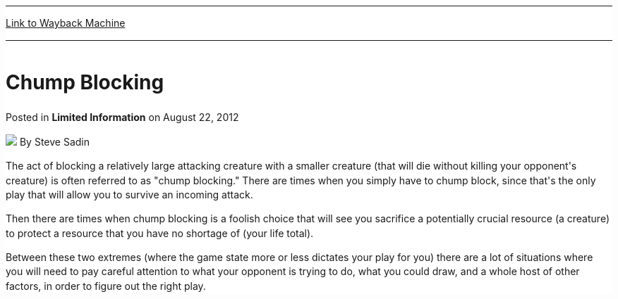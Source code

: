 
---
[Link to Wayback Machine](https://web.archive.org/web/20170502181120/http://magic.wizards.com/en/articles/archive/limited-information/chump-blocking-2012-08-21)

[_metadata_:author]:- "Steve Sadin"
[_metadata_:description]:- "The act of blocking a relatively large attacking creature with a smaller creature (that will die without killing your opponent's creature) is often referred to as `chump blocking.` There are times when you simply have to chump block, since that's the only play that will allow you to survive an incoming attack.Then there are times when chump blocking is a foolish choice that will see you sacrifice a potentially crucial resource (a creature) to protect a resource that you have no shortage of (your life total)."
[_metadata_:generator]:- "Drupal 7 (http://drupal.org)"
[_metadata_:node]:- "195721"
[_metadata_:path_date]:- "2012-08-21"
[_metadata_:publish_date]:- "2012-08-22"
[_metadata_:source]:- "div-main-content"
[_metadata_:title]:- "Chump Blocking"
[_metadata_:wayback_capture_timestamp]:- "2017-05-02 18:11:20"
[_metadata_:wayback_raw_url]:- "https://web.archive.org/web/20170502181120id_/http://magic.wizards.com/en/articles/archive/limited-information/chump-blocking-2012-08-21"
[_metadata_:wayback_url]:- "http://magic.wizards.com/en/articles/archive/limited-information/chump-blocking-2012-08-21"
---


Chump Blocking
==============



 Posted in **Limited Information**
 on August 22, 2012 






![](https://media.magic.wizards.com/styles/auth_small/public/images/person/authorpic_SteveSadin.jpg)
By Steve Sadin











The act of blocking a relatively large attacking creature with a smaller creature (that will die without killing your opponent's creature) is often referred to as "chump blocking." There are times when you simply have to chump block, since that's the only play that will allow you to survive an incoming attack.

Then there are times when chump blocking is a foolish choice that will see you sacrifice a potentially crucial resource (a creature) to protect a resource that you have no shortage of (your life total).

Between these two extremes (where the game state more or less dictates your play for you) there are a lot of situations where you will need to pay careful attention to what your opponent is trying to do, what you could draw, and a whole host of other factors, in order to figure out the right play.
